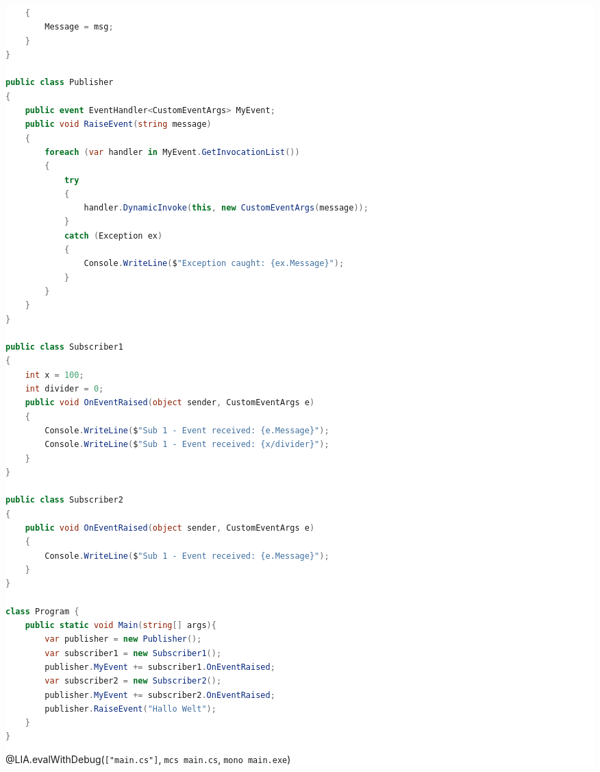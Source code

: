 ```csharp    Solution.cs
    {
        Message = msg;
    }
}

public class Publisher
{
    public event EventHandler<CustomEventArgs> MyEvent;
    public void RaiseEvent(string message)
    {
	    foreach (var handler in MyEvent.GetInvocationList())
	    {
	        try
	        {
	            handler.DynamicInvoke(this, new CustomEventArgs(message));
	        }
	        catch (Exception ex)
	        {
	            Console.WriteLine($"Exception caught: {ex.Message}");
	        }
	    }
    }
}

public class Subscriber1
{
    int x = 100;
    int divider = 0;
    public void OnEventRaised(object sender, CustomEventArgs e)
    {
        Console.WriteLine($"Sub 1 - Event received: {e.Message}");
        Console.WriteLine($"Sub 1 - Event received: {x/divider}");
    }
}

public class Subscriber2
{
    public void OnEventRaised(object sender, CustomEventArgs e)
    {
        Console.WriteLine($"Sub 1 - Event received: {e.Message}");
    }
}

class Program {
    public static void Main(string[] args){
        var publisher = new Publisher();
        var subscriber1 = new Subscriber1();
        publisher.MyEvent += subscriber1.OnEventRaised;
        var subscriber2 = new Subscriber2();
        publisher.MyEvent += subscriber2.OnEventRaised;
        publisher.RaiseEvent("Hallo Welt");
    }
}
```
@LIA.evalWithDebug(`["main.cs"]`, `mcs main.cs`, `mono main.exe`)


[^HKoziolek]: Wikipedia Publish/Subscribe Architekturstil für Software, Autor HKoziolek, https://de.wikipedia.org/wiki/Datei:Publish-Subscribe-Architekturstil.png